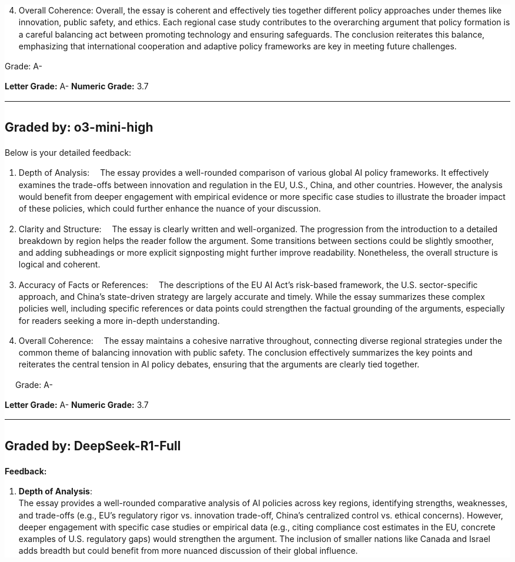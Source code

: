 4) Overall Coherence:
Overall, the essay is coherent and effectively ties together different policy approaches under themes like innovation, public safety, and ethics. Each regional case study contributes to the overarching argument that policy formation is a careful balancing act between promoting technology and ensuring safeguards. The conclusion reiterates this balance, emphasizing that international cooperation and adaptive policy frameworks are key in meeting future challenges.

Grade: A-

**Letter Grade:** A-
**Numeric Grade:** 3.7

---

## Graded by: o3-mini-high

Below is your detailed feedback:

1) Depth of Analysis:
 The essay provides a well-rounded comparison of various global AI policy frameworks. It effectively examines the trade-offs between innovation and regulation in the EU, U.S., China, and other countries. However, the analysis would benefit from deeper engagement with empirical evidence or more specific case studies to illustrate the broader impact of these policies, which could further enhance the nuance of your discussion.

2) Clarity and Structure:
 The essay is clearly written and well-organized. The progression from the introduction to a detailed breakdown by region helps the reader follow the argument. Some transitions between sections could be slightly smoother, and adding subheadings or more explicit signposting might further improve readability. Nonetheless, the overall structure is logical and coherent.

3) Accuracy of Facts or References:
 The descriptions of the EU AI Act’s risk-based framework, the U.S. sector-specific approach, and China’s state-driven strategy are largely accurate and timely. While the essay summarizes these complex policies well, including specific references or data points could strengthen the factual grounding of the arguments, especially for readers seeking a more in-depth understanding.

4) Overall Coherence:
 The essay maintains a cohesive narrative throughout, connecting diverse regional strategies under the common theme of balancing innovation with public safety. The conclusion effectively summarizes the key points and reiterates the central tension in AI policy debates, ensuring that the arguments are clearly tied together.

 
Grade: A-

**Letter Grade:** A-
**Numeric Grade:** 3.7

---

## Graded by: DeepSeek-R1-Full

**Feedback:**

1. **Depth of Analysis**:  
The essay provides a well-rounded comparative analysis of AI policies across key regions, identifying strengths, weaknesses, and trade-offs (e.g., EU’s regulatory rigor vs. innovation trade-off, China’s centralized control vs. ethical concerns). However, deeper engagement with specific case studies or empirical data (e.g., citing compliance cost estimates in the EU, concrete examples of U.S. regulatory gaps) would strengthen the argument. The inclusion of smaller nations like Canada and Israel adds breadth but could benefit from more nuanced discussion of their global influence.
